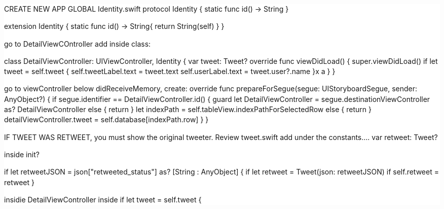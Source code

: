 
CREATE NEW APP GLOBAL Identity.swift
protocol Identity {
  static func id() -> String
}

extension Identity {
  static func id() -> String{
    return String(self)
  }
}


go to DetailViewCOntroller
add inside class:

class DetailViewController: UIViewController, Identity
{
  var tweet: Tweet?
  override func viewDidLoad()
  {
    super.viewDidLoad()
      if let tweet = self.tweet {
        self.tweetLabel.text = tweet.text
        self.userLabel.text = tweet.user?.name
      }x  a
  }
}

go to viewController
below didReceiveMemory, create:
override func prepareForSegue(segue: UIStoryboardSegue, sender: AnyObject?)
{
  if segue.identifier == DetailViewController.id()
  {
    guard let DetailViewController = segue.destinationViewController as? DetailViewController else { return }
    let indexPath = self.tableView.indexPathForSelectedRow else { return }
    detailViewController.tweet = self.database[indexPath.row]
  }
}

IF TWEET WAS RETWEET, you must show the original tweeter.
Review tweet.swift add under the constants....
var retweet: Tweet?

inside init?

if let retweetJSON = json["retweeted_status"] as? [String : AnyObject] {
  if let retweet = Tweet(json: retweetJSON)
  if self.retweet = retweet
}


insidie DetailViewController
inside
if let tweet = self.tweet {
